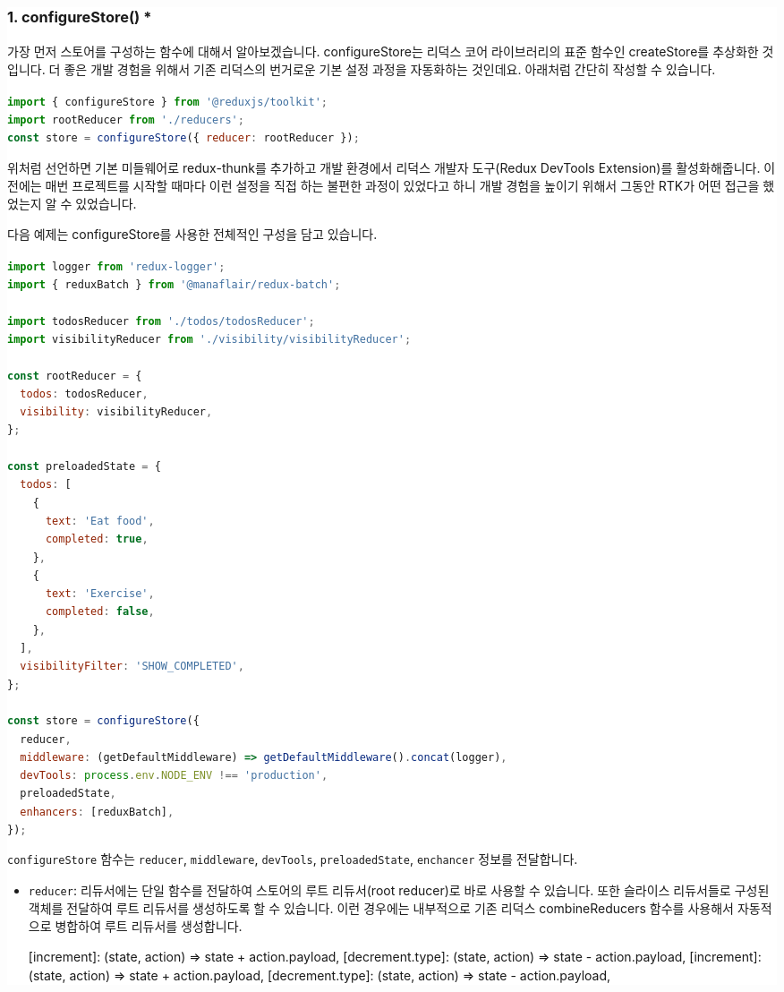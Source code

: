 ### 1. configureStore() \*

가장 먼저 스토어를 구성하는 함수에 대해서 알아보겠습니다. configureStore는 리덕스 코어 라이브러리의 표준 함수인 createStore를 추상화한 것입니다. 더 좋은 개발 경험을 위해서 기존 리덕스의 번거로운 기본 설정 과정을 자동화하는 것인데요. 아래처럼 간단히 작성할 수 있습니다.

```js
import { configureStore } from '@reduxjs/toolkit';
import rootReducer from './reducers';
const store = configureStore({ reducer: rootReducer });
```

위처럼 선언하면 기본 미들웨어로 redux-thunk를 추가하고 개발 환경에서 리덕스 개발자 도구(Redux DevTools Extension)를 활성화해줍니다. 이전에는 매번 프로젝트를 시작할 때마다 이런 설정을 직접 하는 불편한 과정이 있었다고 하니 개발 경험을 높이기 위해서 그동안 RTK가 어떤 접근을 했었는지 알 수 있었습니다.

다음 예제는 configureStore를 사용한 전체적인 구성을 담고 있습니다.

```js
import logger from 'redux-logger';
import { reduxBatch } from '@manaflair/redux-batch';

import todosReducer from './todos/todosReducer';
import visibilityReducer from './visibility/visibilityReducer';

const rootReducer = {
  todos: todosReducer,
  visibility: visibilityReducer,
};

const preloadedState = {
  todos: [
    {
      text: 'Eat food',
      completed: true,
    },
    {
      text: 'Exercise',
      completed: false,
    },
  ],
  visibilityFilter: 'SHOW_COMPLETED',
};

const store = configureStore({
  reducer,
  middleware: (getDefaultMiddleware) => getDefaultMiddleware().concat(logger),
  devTools: process.env.NODE_ENV !== 'production',
  preloadedState,
  enhancers: [reduxBatch],
});
```

`configureStore` 함수는 `reducer`, `middleware`, `devTools`, `preloadedState`, `enchancer` 정보를 전달합니다.

- `reducer`: 리듀서에는 단일 함수를 전달하여 스토어의 루트 리듀서(root reducer)로 바로 사용할 수 있습니다. 또한 슬라이스 리듀서들로 구성된 객체를 전달하여 루트 리듀서를 생성하도록 할 수 있습니다. 이런 경우에는 내부적으로 기존 리덕스 combineReducers 함수를 사용해서 자동적으로 병합하여 루트 리듀서를 생성합니다.


  [increment]: (state, action) => state + action.payload,
  [decrement.type]: (state, action) => state - action.payload,
  [increment]: (state, action) => state + action.payload,
  [decrement.type]: (state, action) => state - action.payload,